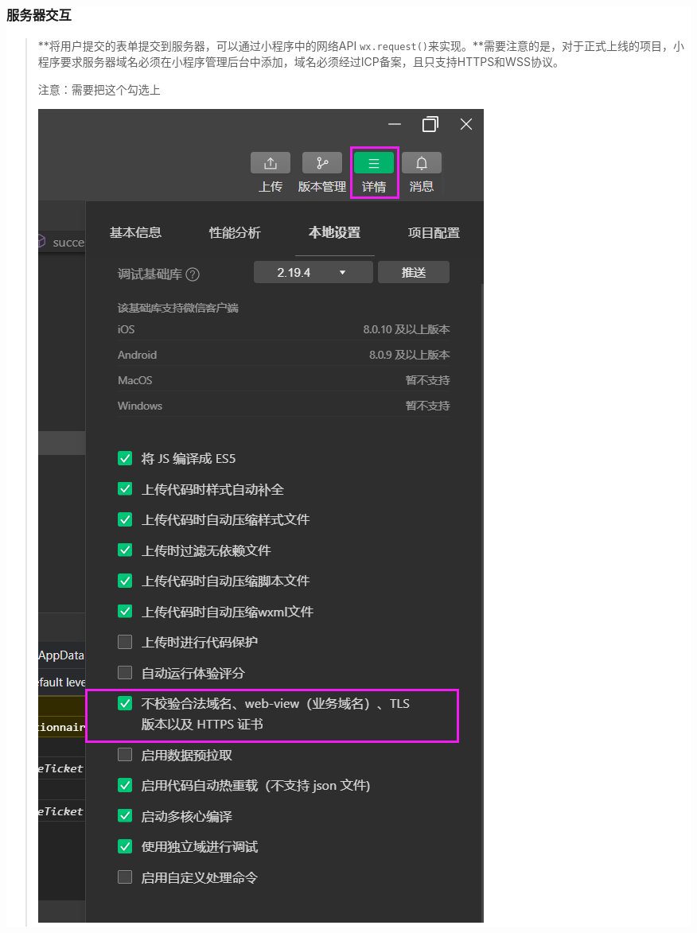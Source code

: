 ### 服务器交互

> **将用户提交的表单提交到服务器，可以通过小程序中的网络API `wx.request()`来实现。**需要注意的是，对于正式上线的项目，小程序要求服务器域名必须在小程序管理后台中添加，域名必须经过ICP备案，且只支持HTTPS和WSS协议。
>
> 注意：需要把这个勾选上
>
> ![image-20220228163744314](微信小程序/image-20220228163744314.png)
>